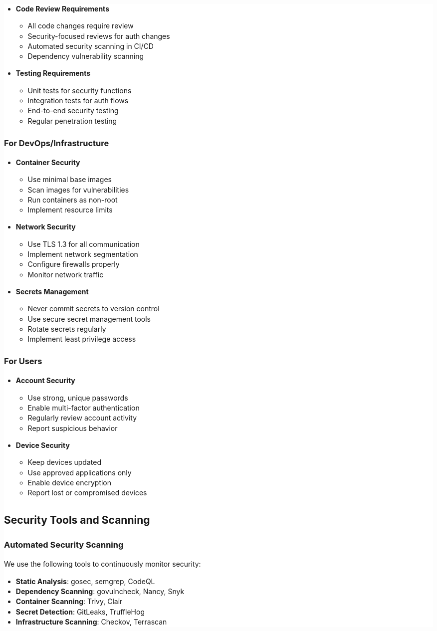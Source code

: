 - **Code Review Requirements**
  - All code changes require review
  - Security-focused reviews for auth changes
  - Automated security scanning in CI/CD
  - Dependency vulnerability scanning

- **Testing Requirements**
  - Unit tests for security functions
  - Integration tests for auth flows
  - End-to-end security testing
  - Regular penetration testing

### For DevOps/Infrastructure

- **Container Security**
  - Use minimal base images
  - Scan images for vulnerabilities
  - Run containers as non-root
  - Implement resource limits

- **Network Security**
  - Use TLS 1.3 for all communication
  - Implement network segmentation
  - Configure firewalls properly
  - Monitor network traffic

- **Secrets Management**
  - Never commit secrets to version control
  - Use secure secret management tools
  - Rotate secrets regularly
  - Implement least privilege access

### For Users

- **Account Security**
  - Use strong, unique passwords
  - Enable multi-factor authentication
  - Regularly review account activity
  - Report suspicious behavior

- **Device Security**
  - Keep devices updated
  - Use approved applications only
  - Enable device encryption
  - Report lost or compromised devices

## Security Tools and Scanning

### Automated Security Scanning

We use the following tools to continuously monitor security:

- **Static Analysis**: gosec, semgrep, CodeQL
- **Dependency Scanning**: govulncheck, Nancy, Snyk
- **Container Scanning**: Trivy, Clair
- **Secret Detection**: GitLeaks, TruffleHog
- **Infrastructure Scanning**: Checkov, Terrascan

